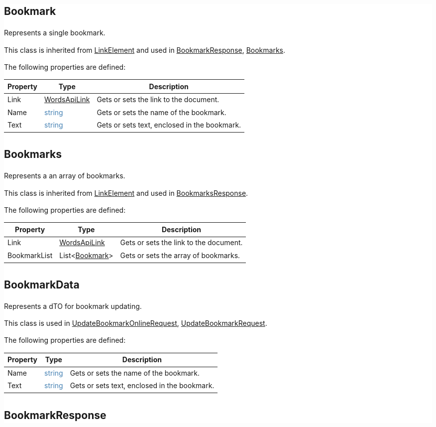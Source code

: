   </tbody>
</table>


## Bookmark

Represents a single bookmark.

This class is inherited from [LinkElement](/words/spec/link#linkelement) and used in [BookmarkResponse](#bookmarkresponse), [Bookmarks](#bookmarks).

The following properties are defined:

| Property             | Type                                          | Description |
|----------------------|-----------------------------------------------|-------------|
| Link                 | [WordsApiLink](/words/spec/wordsapi#wordsapilink) | Gets or sets the link to the document. |
| Name                 | <span style="color:SteelBlue;">string</span>  | Gets or sets the name of the bookmark. |
| Text                 | <span style="color:SteelBlue;">string</span>  | Gets or sets text, enclosed in the bookmark. |


## Bookmarks

Represents a an array of bookmarks.

This class is inherited from [LinkElement](/words/spec/link#linkelement) and used in [BookmarksResponse](#bookmarksresponse).

The following properties are defined:

| Property             | Type                                          | Description |
|----------------------|-----------------------------------------------|-------------|
| Link                 | [WordsApiLink](/words/spec/wordsapi#wordsapilink) | Gets or sets the link to the document. |
| BookmarkList         | List&lt;[Bookmark](#bookmark)&gt;             | Gets or sets the array of bookmarks. |


## BookmarkData

Represents a dTO for bookmark updating.

This class is used in [UpdateBookmarkOnlineRequest](#updatebookmarkonlinerequest), [UpdateBookmarkRequest](#updatebookmarkrequest).

The following properties are defined:

| Property             | Type                                          | Description |
|----------------------|-----------------------------------------------|-------------|
| Name                 | <span style="color:SteelBlue;">string</span>  | Gets or sets the name of the bookmark. |
| Text                 | <span style="color:SteelBlue;">string</span>  | Gets or sets text, enclosed in the bookmark. |


## BookmarkResponse
